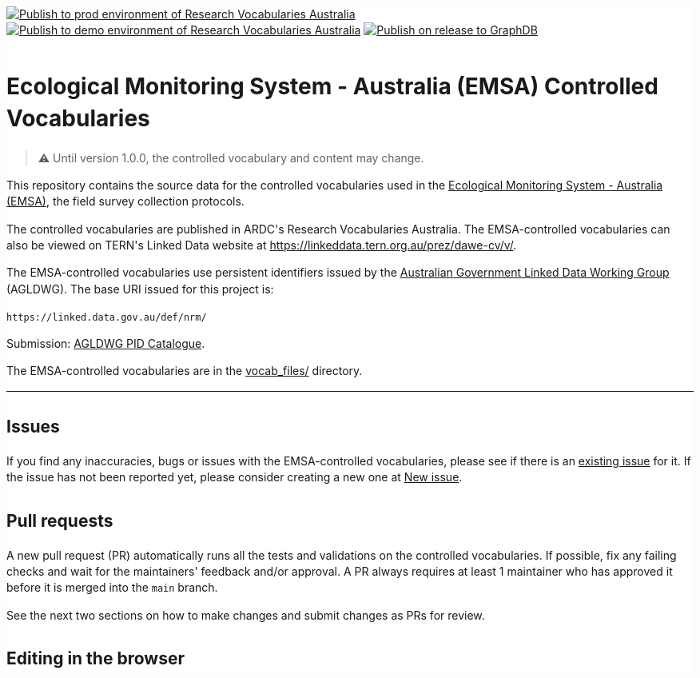 [![Publish to prod environment of Research Vocabularies Australia](https://github.com/ternaustralia/dawe-rlp-vocabs/actions/workflows/publish_to_rva_prod_env.yml/badge.svg)](https://github.com/ternaustralia/dawe-rlp-vocabs/actions/workflows/publish_to_rva_prod_env.yml)
[![Publish to demo environment of Research Vocabularies Australia](https://github.com/ternaustralia/dawe-rlp-vocabs/actions/workflows/publish_to_rva_demo_env.yml/badge.svg)](https://github.com/ternaustralia/dawe-rlp-vocabs/actions/workflows/publish_to_rva_demo_env.yml)
[![Publish on release to GraphDB](https://github.com/ternaustralia/dawe-rlp-vocabs/actions/workflows/publish_to_graphdb.yml/badge.svg)](https://github.com/ternaustralia/dawe-rlp-vocabs/actions/workflows/publish_to_graphdb.yml)

# Ecological Monitoring System - Australia (EMSA) Controlled Vocabularies

> ⚠️ Until version 1.0.0, the controlled vocabulary and content may change.

This repository contains the source data for the controlled vocabularies used in the [Ecological Monitoring System - Australia (EMSA)](https://emsa.tern.org.au/), the field survey collection protocols.

The controlled vocabularies are published in ARDC's Research Vocabularies Australia. The EMSA-controlled vocabularies can also be viewed on TERN's Linked Data website at https://linkeddata.tern.org.au/prez/dawe-cv/v/.

The EMSA-controlled vocabularies use persistent identifiers issued by the [Australian Government Linked Data Working Group](https://www.linked.data.gov.au/) (AGLDWG). The base URI issued for this project is:

```
https://linked.data.gov.au/def/nrm/
```

Submission: [AGLDWG PID Catalogue](https://catalogue.linked.data.gov.au/index.php/resource/239).

The EMSA-controlled vocabularies are in the [vocab_files/](vocab_files/) directory.

---

## Issues

If you find any inaccuracies, bugs or issues with the EMSA-controlled vocabularies, please see if there is an [existing issue](https://github.com/ternaustralia/dawe-rlp-vocabs/issues) for it. If the issue has not been reported yet, please consider creating a new one at [New issue](https://github.com/ternaustralia/dawe-rlp-vocabs/issues/new).

## Pull requests

A new pull request (PR) automatically runs all the tests and validations on the controlled vocabularies. If possible, fix any failing checks and wait for the maintainers' feedback and/or approval. A PR always requires at least 1 maintainer who has approved it before it is merged into the `main` branch.

See the next two sections on how to make changes and submit changes as PRs for review.

## Editing in the browser
